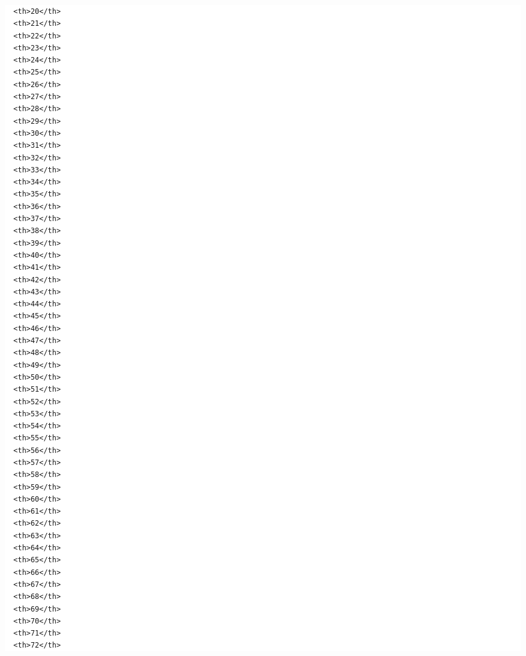       <th>20</th>
      <th>21</th>
      <th>22</th>
      <th>23</th>
      <th>24</th>
      <th>25</th>
      <th>26</th>
      <th>27</th>
      <th>28</th>
      <th>29</th>
      <th>30</th>
      <th>31</th>
      <th>32</th>
      <th>33</th>
      <th>34</th>
      <th>35</th>
      <th>36</th>
      <th>37</th>
      <th>38</th>
      <th>39</th>
      <th>40</th>
      <th>41</th>
      <th>42</th>
      <th>43</th>
      <th>44</th>
      <th>45</th>
      <th>46</th>
      <th>47</th>
      <th>48</th>
      <th>49</th>
      <th>50</th>
      <th>51</th>
      <th>52</th>
      <th>53</th>
      <th>54</th>
      <th>55</th>
      <th>56</th>
      <th>57</th>
      <th>58</th>
      <th>59</th>
      <th>60</th>
      <th>61</th>
      <th>62</th>
      <th>63</th>
      <th>64</th>
      <th>65</th>
      <th>66</th>
      <th>67</th>
      <th>68</th>
      <th>69</th>
      <th>70</th>
      <th>71</th>
      <th>72</th>
